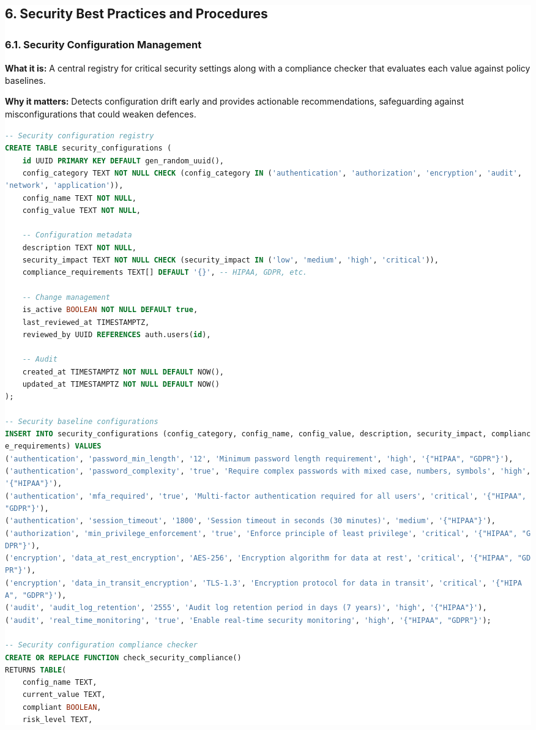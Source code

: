 
## 6. Security Best Practices and Procedures

### 6.1. Security Configuration Management

**What it is:** A central registry for critical security settings along with a compliance checker that evaluates each value against policy baselines.

**Why it matters:** Detects configuration drift early and provides actionable recommendations, safeguarding against misconfigurations that could weaken defences.

```sql
-- Security configuration registry
CREATE TABLE security_configurations (
    id UUID PRIMARY KEY DEFAULT gen_random_uuid(),
    config_category TEXT NOT NULL CHECK (config_category IN ('authentication', 'authorization', 'encryption', 'audit', 'network', 'application')),
    config_name TEXT NOT NULL,
    config_value TEXT NOT NULL,
    
    -- Configuration metadata
    description TEXT NOT NULL,
    security_impact TEXT NOT NULL CHECK (security_impact IN ('low', 'medium', 'high', 'critical')),
    compliance_requirements TEXT[] DEFAULT '{}', -- HIPAA, GDPR, etc.
    
    -- Change management
    is_active BOOLEAN NOT NULL DEFAULT true,
    last_reviewed_at TIMESTAMPTZ,
    reviewed_by UUID REFERENCES auth.users(id),
    
    -- Audit
    created_at TIMESTAMPTZ NOT NULL DEFAULT NOW(),
    updated_at TIMESTAMPTZ NOT NULL DEFAULT NOW()
);

-- Security baseline configurations
INSERT INTO security_configurations (config_category, config_name, config_value, description, security_impact, compliance_requirements) VALUES
('authentication', 'password_min_length', '12', 'Minimum password length requirement', 'high', '{"HIPAA", "GDPR"}'),
('authentication', 'password_complexity', 'true', 'Require complex passwords with mixed case, numbers, symbols', 'high', '{"HIPAA"}'),
('authentication', 'mfa_required', 'true', 'Multi-factor authentication required for all users', 'critical', '{"HIPAA", "GDPR"}'),
('authentication', 'session_timeout', '1800', 'Session timeout in seconds (30 minutes)', 'medium', '{"HIPAA"}'),
('authorization', 'min_privilege_enforcement', 'true', 'Enforce principle of least privilege', 'critical', '{"HIPAA", "GDPR"}'),
('encryption', 'data_at_rest_encryption', 'AES-256', 'Encryption algorithm for data at rest', 'critical', '{"HIPAA", "GDPR"}'),
('encryption', 'data_in_transit_encryption', 'TLS-1.3', 'Encryption protocol for data in transit', 'critical', '{"HIPAA", "GDPR"}'),
('audit', 'audit_log_retention', '2555', 'Audit log retention period in days (7 years)', 'high', '{"HIPAA"}'),
('audit', 'real_time_monitoring', 'true', 'Enable real-time security monitoring', 'high', '{"HIPAA", "GDPR"}');

-- Security configuration compliance checker
CREATE OR REPLACE FUNCTION check_security_compliance()
RETURNS TABLE(
    config_name TEXT,
    current_value TEXT,
    compliant BOOLEAN,
    risk_level TEXT,
```